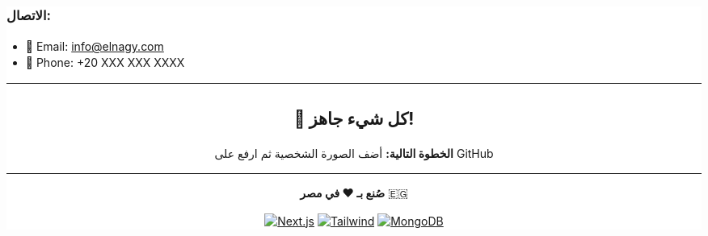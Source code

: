 ### الاتصال:
- 📧 Email: info@elnagy.com
- 📱 Phone: +20 XXX XXX XXXX

---

<div align="center">

## 🎊 **كل شيء جاهز!**

**الخطوة التالية:** أضف الصورة الشخصية ثم ارفع على GitHub

---

**صُنع بـ ❤️ في مصر** 🇪🇬

[![Next.js](https://img.shields.io/badge/Next.js-14-black?style=flat-square&logo=next.js)](https://nextjs.org)
[![Tailwind](https://img.shields.io/badge/Tailwind-3-38bdf8?style=flat-square&logo=tailwind-css)](https://tailwindcss.com)
[![MongoDB](https://img.shields.io/badge/MongoDB-Atlas-47A248?style=flat-square&logo=mongodb)](https://mongodb.com)

</div>
